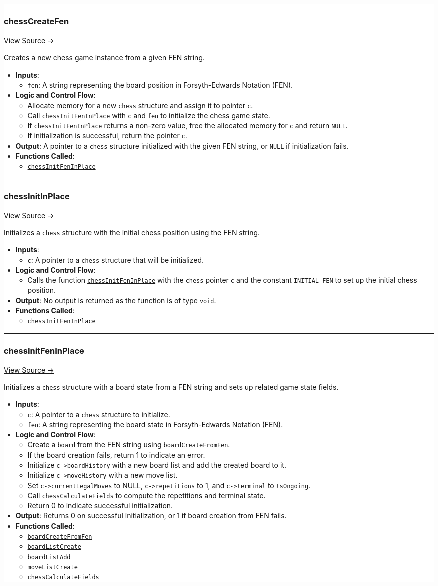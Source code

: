 
---
### chessCreateFen
[View Source →](<../../../../../chesslib/src/chesslib/chess.c#L16>)

Creates a new chess game instance from a given FEN string.
- **Inputs**:
    - `fen`: A string representing the board position in Forsyth-Edwards Notation (FEN).
- **Logic and Control Flow**:
    - Allocate memory for a new `chess` structure and assign it to pointer `c`.
    - Call [`chessInitFenInPlace`](<#chessinitfeninplace>) with `c` and `fen` to initialize the chess game state.
    - If [`chessInitFenInPlace`](<#chessinitfeninplace>) returns a non-zero value, free the allocated memory for `c` and return `NULL`.
    - If initialization is successful, return the pointer `c`.
- **Output**: A pointer to a `chess` structure initialized with the given FEN string, or `NULL` if initialization fails.
- **Functions Called**:
    - [`chessInitFenInPlace`](<#chessinitfeninplace>)


---
### chessInitInPlace
[View Source →](<../../../../../chesslib/src/chesslib/chess.c#L29>)

Initializes a `chess` structure with the initial chess position using the FEN string.
- **Inputs**:
    - `c`: A pointer to a `chess` structure that will be initialized.
- **Logic and Control Flow**:
    - Calls the function [`chessInitFenInPlace`](<#chessinitfeninplace>) with the `chess` pointer `c` and the constant `INITIAL_FEN` to set up the initial chess position.
- **Output**: No output is returned as the function is of type `void`.
- **Functions Called**:
    - [`chessInitFenInPlace`](<#chessinitfeninplace>)


---
### chessInitFenInPlace
[View Source →](<../../../../../chesslib/src/chesslib/chess.c#L34>)

Initializes a `chess` structure with a board state from a FEN string and sets up related game state fields.
- **Inputs**:
    - `c`: A pointer to a `chess` structure to initialize.
    - `fen`: A string representing the board state in Forsyth-Edwards Notation (FEN).
- **Logic and Control Flow**:
    - Create a `board` from the FEN string using [`boardCreateFromFen`](<board.c.md#boardcreatefromfen>).
    - If the board creation fails, return 1 to indicate an error.
    - Initialize `c->boardHistory` with a new board list and add the created board to it.
    - Initialize `c->moveHistory` with a new move list.
    - Set `c->currentLegalMoves` to NULL, `c->repetitions` to 1, and `c->terminal` to `tsOngoing`.
    - Call [`chessCalculateFields`](<#chesscalculatefields>) to compute the repetitions and terminal state.
    - Return 0 to indicate successful initialization.
- **Output**: Returns 0 on successful initialization, or 1 if board creation from FEN fails.
- **Functions Called**:
    - [`boardCreateFromFen`](<board.c.md#boardcreatefromfen>)
    - [`boardListCreate`](<boardlist.c.md#boardlistcreate>)
    - [`boardListAdd`](<boardlist.c.md#boardlistadd>)
    - [`moveListCreate`](<movelist.c.md#movelistcreate>)
    - [`chessCalculateFields`](<#chesscalculatefields>)
